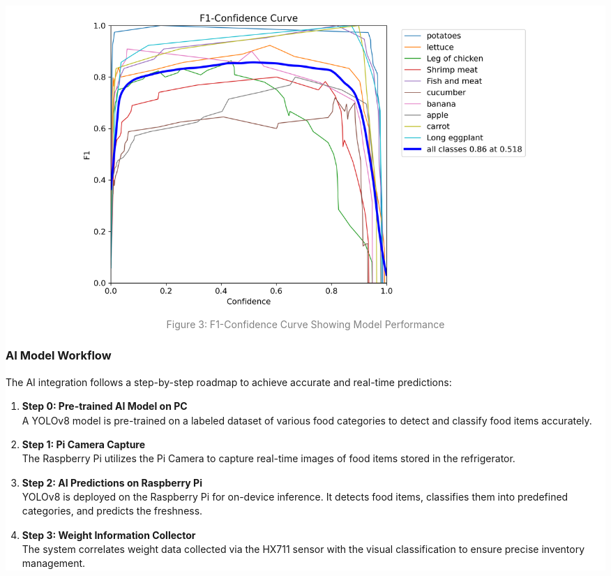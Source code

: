 <figure style="text-align: center; margin-bottom: 20px;">
  <img src="F1-Confidence Curve.png" alt="F1-Confidence Curve" style="width: 85%; margin: 0 auto;">
  <figcaption style="font-size: 14px; color: gray;">Figure 3: F1-Confidence Curve Showing Model Performance</figcaption>
</figure>


### AI Model Workflow
The AI integration follows a step-by-step roadmap to achieve accurate and real-time predictions:

1. **Step 0: Pre-trained AI Model on PC**  
   A YOLOv8 model is pre-trained on a labeled dataset of various food categories to detect and classify food items accurately.

2. **Step 1: Pi Camera Capture**  
   The Raspberry Pi utilizes the Pi Camera to capture real-time images of food items stored in the refrigerator.

3. **Step 2: AI Predictions on Raspberry Pi**  
   YOLOv8 is deployed on the Raspberry Pi for on-device inference. It detects food items, classifies them into predefined categories, and predicts the freshness.

4. **Step 3: Weight Information Collector**  
   The system correlates weight data collected via the HX711 sensor with the visual classification to ensure precise inventory management.

